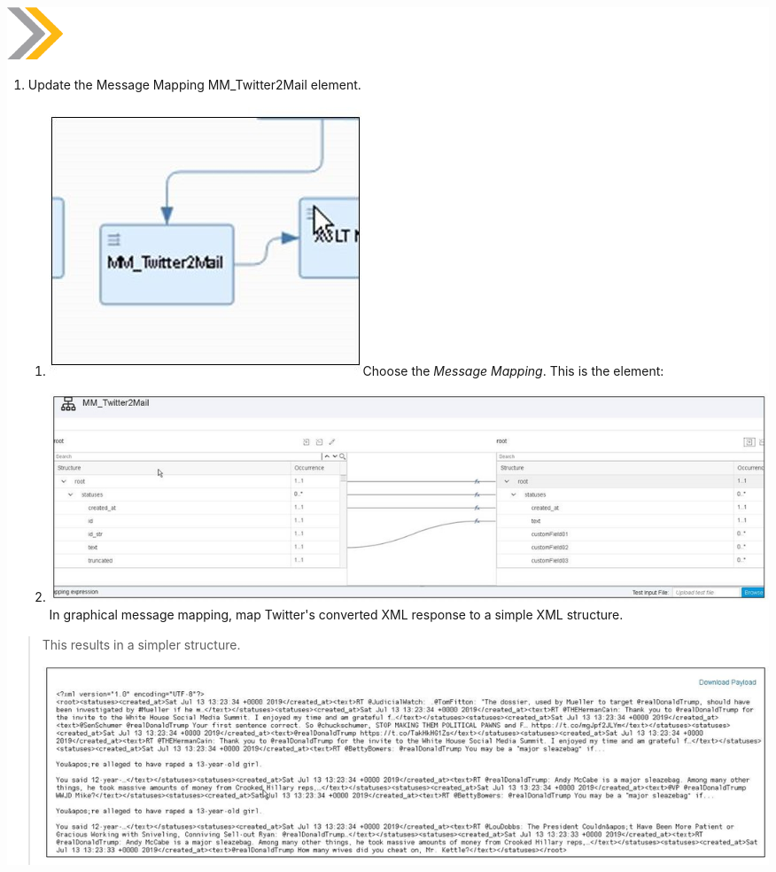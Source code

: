 ![](.//media/image10.png)

1.  Update the Message Mapping MM\_Twitter2Mail element.

    1.  ![](.//media/image91.jpeg)Choose the *Message Mapping*. This is
        the element:

    2.  ![](.//media/image92.jpeg)In graphical message mapping, map
        Twitter's converted XML response to a simple XML structure.

> This results in a simpler structure.
>
> ![](.//media/image93.jpeg)
